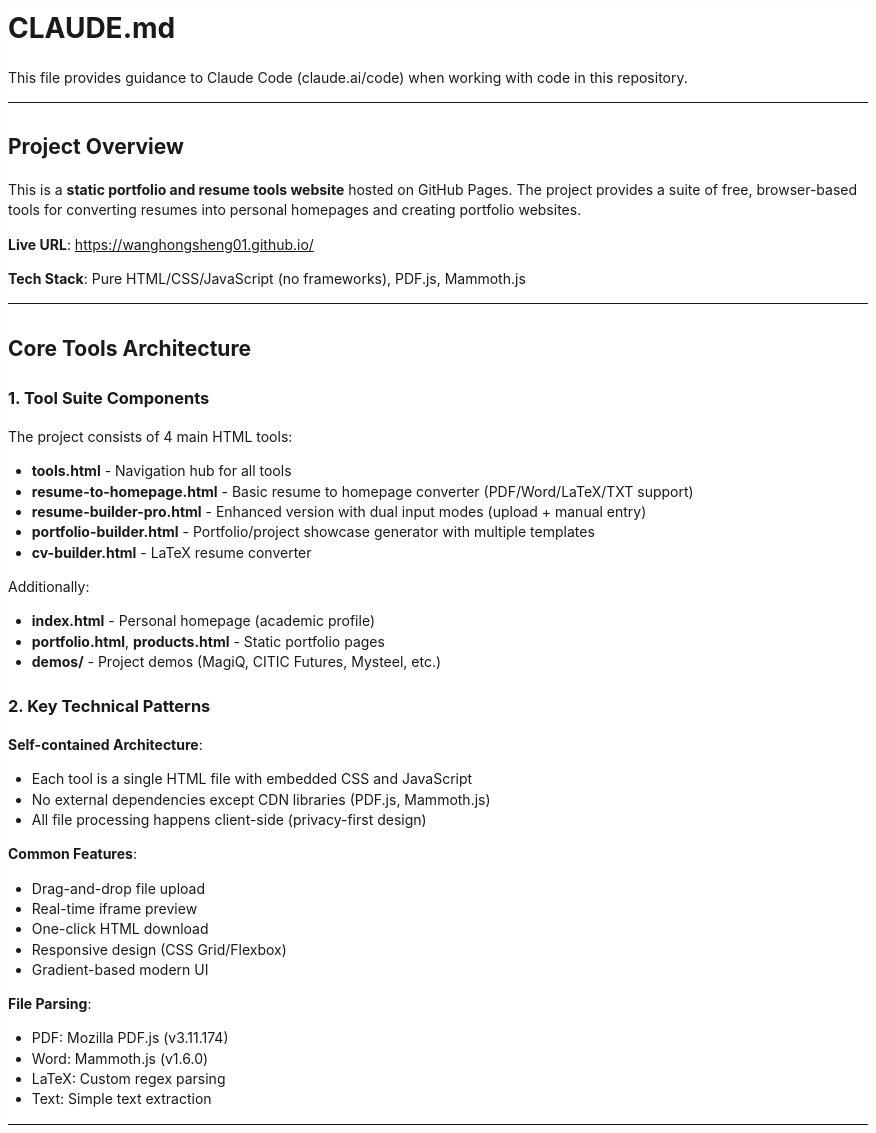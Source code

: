 # CLAUDE.md

This file provides guidance to Claude Code (claude.ai/code) when working with code in this repository.

---

## Project Overview

This is a **static portfolio and resume tools website** hosted on GitHub Pages. The project provides a suite of free, browser-based tools for converting resumes into personal homepages and creating portfolio websites.

**Live URL**: https://wanghongsheng01.github.io/

**Tech Stack**: Pure HTML/CSS/JavaScript (no frameworks), PDF.js, Mammoth.js

---

## Core Tools Architecture

### 1. Tool Suite Components

The project consists of 4 main HTML tools:
- **tools.html** - Navigation hub for all tools
- **resume-to-homepage.html** - Basic resume to homepage converter (PDF/Word/LaTeX/TXT support)
- **resume-builder-pro.html** - Enhanced version with dual input modes (upload + manual entry)
- **portfolio-builder.html** - Portfolio/project showcase generator with multiple templates
- **cv-builder.html** - LaTeX resume converter

Additionally:
- **index.html** - Personal homepage (academic profile)
- **portfolio.html**, **products.html** - Static portfolio pages
- **demos/** - Project demos (MagiQ, CITIC Futures, Mysteel, etc.)

### 2. Key Technical Patterns

**Self-contained Architecture**:
- Each tool is a single HTML file with embedded CSS and JavaScript
- No external dependencies except CDN libraries (PDF.js, Mammoth.js)
- All file processing happens client-side (privacy-first design)

**Common Features**:
- Drag-and-drop file upload
- Real-time iframe preview
- One-click HTML download
- Responsive design (CSS Grid/Flexbox)
- Gradient-based modern UI

**File Parsing**:
- PDF: Mozilla PDF.js (v3.11.174)
- Word: Mammoth.js (v1.6.0)
- LaTeX: Custom regex parsing
- Text: Simple text extraction

---